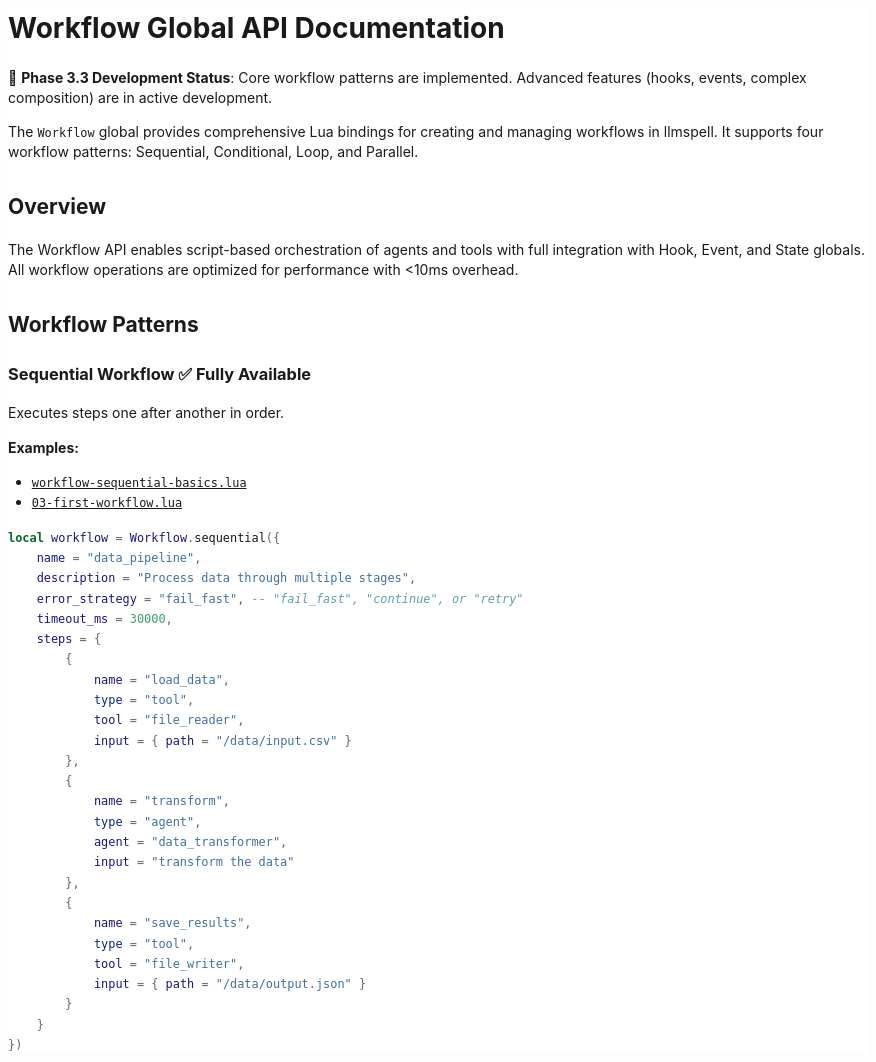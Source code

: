 # Workflow Global API Documentation

🚧 **Phase 3.3 Development Status**: Core workflow patterns are implemented. Advanced features (hooks, events, complex composition) are in active development.

The `Workflow` global provides comprehensive Lua bindings for creating and managing workflows in llmspell. It supports four workflow patterns: Sequential, Conditional, Loop, and Parallel.

## Overview

The Workflow API enables script-based orchestration of agents and tools with full integration with Hook, Event, and State globals. All workflow operations are optimized for performance with <10ms overhead.

## Workflow Patterns

### Sequential Workflow ✅ **Fully Available**

Executes steps one after another in order.

**Examples:**
- [`workflow-sequential-basics.lua`](../../examples/script-users/workflows/workflow-sequential-basics.lua)
- [`03-first-workflow.lua`](../../examples/script-users/getting-started/03-first-workflow.lua)

```lua
local workflow = Workflow.sequential({
    name = "data_pipeline",
    description = "Process data through multiple stages",
    error_strategy = "fail_fast", -- "fail_fast", "continue", or "retry"
    timeout_ms = 30000,
    steps = {
        {
            name = "load_data",
            type = "tool",
            tool = "file_reader",
            input = { path = "/data/input.csv" }
        },
        {
            name = "transform",
            type = "agent",
            agent = "data_transformer",
            input = "transform the data"
        },
        {
            name = "save_results",
            type = "tool", 
            tool = "file_writer",
            input = { path = "/data/output.json" }
        }
    }
})
```
